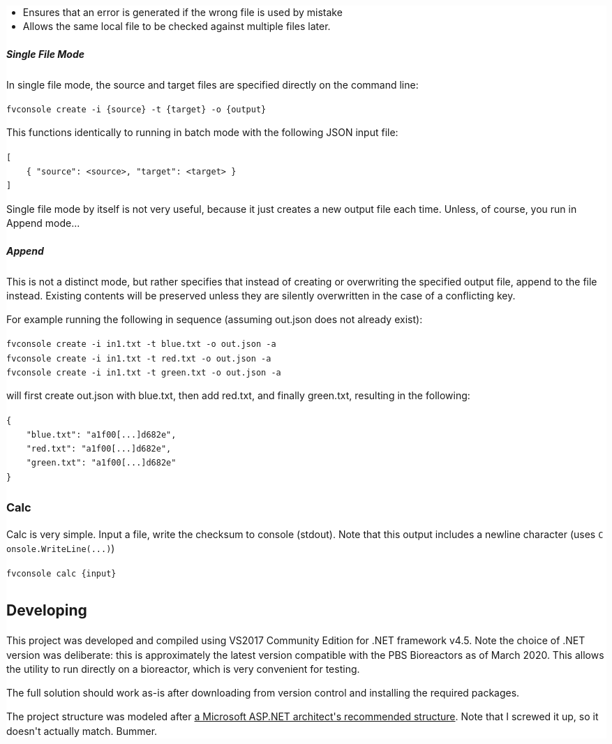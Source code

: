* Ensures that an error is generated if the wrong file is used by mistake
* Allows the same local file to be checked against multiple files later. 
 
##### Single File Mode

In single file mode, the source and target files are specified directly on the command line:

	fvconsole create -i {source} -t {target} -o {output}

This functions identically to running in batch mode with the following JSON input file:

	[	
		{ "source": <source>, "target": <target> }
	]  

Single file mode by itself is not very useful, because it just creates a new output file each time. Unless, of course, you run in Append mode...

##### Append

This is not a distinct mode, but rather specifies that instead of creating or overwriting the specified output file, append to the file instead. Existing contents will be preserved unless they are silently overwritten in the case of a conflicting key. 

For example running the following in sequence (assuming out.json does not already exist):

	fvconsole create -i in1.txt -t blue.txt -o out.json -a
	fvconsole create -i in1.txt -t red.txt -o out.json -a
	fvconsole create -i in1.txt -t green.txt -o out.json -a

will first create out.json with blue.txt, then add red.txt, and finally green.txt, resulting in the following: 

	{
		"blue.txt": "a1f00[...]d682e",
		"red.txt": "a1f00[...]d682e",
		"green.txt": "a1f00[...]d682e"
	}

### Calc

Calc is very simple. Input a file, write the checksum to console (stdout). Note that this output includes a newline character (uses `Console.WriteLine(...)`)

	fvconsole calc {input} 

## Developing

This project was developed and compiled using VS2017 Community Edition for .NET framework v4.5. Note the choice of .NET version was deliberate: this is approximately the latest version compatible with the PBS Bioreactors as of March 2020. This allows the utility to run directly on a bioreactor, which is very convenient for testing. 

The full solution should work as-is after downloading from version control and installing the required packages. 

The project structure was modeled after [a Microsoft ASP.NET architect's recommended structure](https://gist.github.com/davidfowl/ed7564297c61fe9ab814). Note that I screwed it up, so it doesn't actually match. Bummer. 
